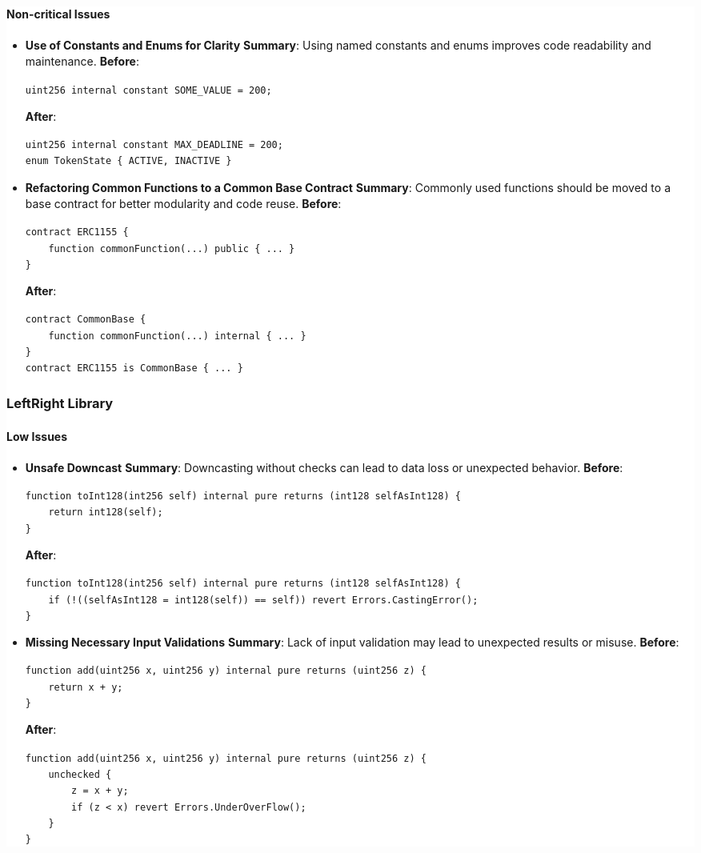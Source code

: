 
#### Non-critical Issues

- **Use of Constants and Enums for Clarity**
  **Summary**: Using named constants and enums improves code readability and maintenance.
  **Before**: 
  ```solidity
  uint256 internal constant SOME_VALUE = 200;
  ```
  **After**:
  ```solidity
  uint256 internal constant MAX_DEADLINE = 200;
  enum TokenState { ACTIVE, INACTIVE }
  ```

- **Refactoring Common Functions to a Common Base Contract**
  **Summary**: Commonly used functions should be moved to a base contract for better modularity and code reuse.
  **Before**: 
  ```solidity
  contract ERC1155 {
      function commonFunction(...) public { ... }
  }
  ```
  **After**:
  ```solidity
  contract CommonBase {
      function commonFunction(...) internal { ... }
  }
  contract ERC1155 is CommonBase { ... }
  ```
### LeftRight Library

#### Low Issues

- **Unsafe Downcast**
  **Summary**: Downcasting without checks can lead to data loss or unexpected behavior.
  **Before**:
  ```solidity
  function toInt128(int256 self) internal pure returns (int128 selfAsInt128) {
      return int128(self);
  }
  ```
  **After**:
  ```solidity
  function toInt128(int256 self) internal pure returns (int128 selfAsInt128) {
      if (!((selfAsInt128 = int128(self)) == self)) revert Errors.CastingError();
  }
  ```

- **Missing Necessary Input Validations**
  **Summary**: Lack of input validation may lead to unexpected results or misuse.
  **Before**:
  ```solidity
  function add(uint256 x, uint256 y) internal pure returns (uint256 z) {
      return x + y;
  }
  ```
  **After**:
  ```solidity
  function add(uint256 x, uint256 y) internal pure returns (uint256 z) {
      unchecked {
          z = x + y;
          if (z < x) revert Errors.UnderOverFlow();
      }
  }
  ```
